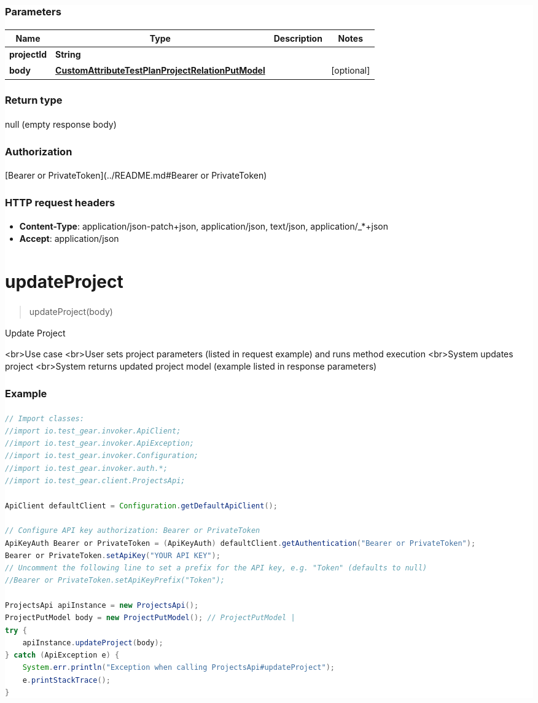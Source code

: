 ### Parameters

Name | Type | Description  | Notes
------------- | ------------- | ------------- | -------------
 **projectId** | **String**|  |
 **body** | [**CustomAttributeTestPlanProjectRelationPutModel**](CustomAttributeTestPlanProjectRelationPutModel.md)|  | [optional]

### Return type

null (empty response body)

### Authorization

[Bearer or PrivateToken](../README.md#Bearer or PrivateToken)

### HTTP request headers

 - **Content-Type**: application/json-patch+json, application/json, text/json, application/_*+json
 - **Accept**: application/json

<a name="updateProject"></a>
# **updateProject**
> updateProject(body)

Update Project

&lt;br&gt;Use case  &lt;br&gt;User sets project parameters (listed in request example) and runs method execution  &lt;br&gt;System updates project  &lt;br&gt;System returns updated project model (example listed in response parameters)

### Example
```java
// Import classes:
//import io.test_gear.invoker.ApiClient;
//import io.test_gear.invoker.ApiException;
//import io.test_gear.invoker.Configuration;
//import io.test_gear.invoker.auth.*;
//import io.test_gear.client.ProjectsApi;

ApiClient defaultClient = Configuration.getDefaultApiClient();

// Configure API key authorization: Bearer or PrivateToken
ApiKeyAuth Bearer or PrivateToken = (ApiKeyAuth) defaultClient.getAuthentication("Bearer or PrivateToken");
Bearer or PrivateToken.setApiKey("YOUR API KEY");
// Uncomment the following line to set a prefix for the API key, e.g. "Token" (defaults to null)
//Bearer or PrivateToken.setApiKeyPrefix("Token");

ProjectsApi apiInstance = new ProjectsApi();
ProjectPutModel body = new ProjectPutModel(); // ProjectPutModel | 
try {
    apiInstance.updateProject(body);
} catch (ApiException e) {
    System.err.println("Exception when calling ProjectsApi#updateProject");
    e.printStackTrace();
}
```
